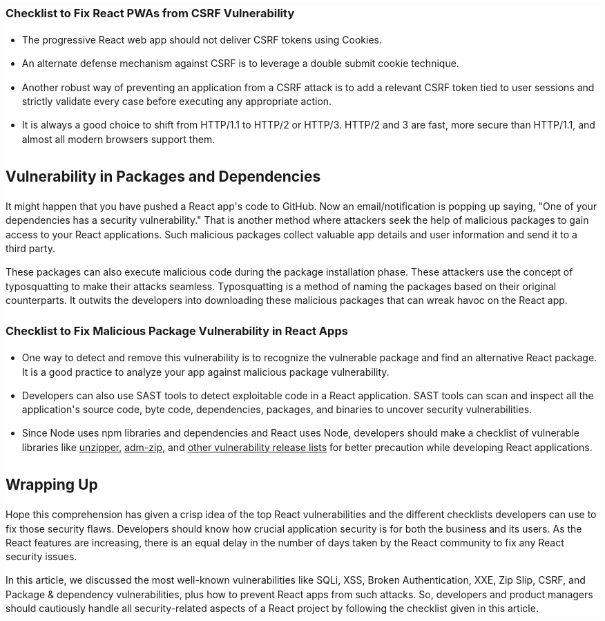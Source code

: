 ### Checklist to Fix React PWAs from CSRF Vulnerability

- The progressive React web app should not deliver CSRF tokens using Cookies.

- An alternate defense mechanism against CSRF is to leverage a double submit cookie technique.

- Another robust way of preventing an application from a CSRF attack is to add a relevant CSRF token tied to user sessions and strictly validate every case before executing any appropriate action.

- It is always a good choice to shift from HTTP/1.1 to HTTP/2 or HTTP/3. HTTP/2 and 3 are fast, more secure than HTTP/1.1, and almost all modern browsers support them.

## Vulnerability in Packages and Dependencies

It might happen that you have pushed a React app's code to GitHub. Now an email/notification is popping up saying, "One of your dependencies has a security vulnerability." That is another method where attackers seek the help of malicious packages to gain access to your React applications. Such malicious packages collect valuable app details and user information and send it to a third party.

These packages can also execute malicious code during the package installation phase. These attackers use the concept of typosquatting to make their attacks seamless. Typosquatting is a method of naming the packages based on their original counterparts. It outwits the developers into downloading these malicious packages that can wreak havoc on the React app.

### Checklist to Fix Malicious Package Vulnerability in React Apps

- One way to detect and remove this vulnerability is to recognize the vulnerable package and find an alternative React package. It is a good practice to analyze your app against malicious package vulnerability.

- Developers can also use SAST tools to detect exploitable code in a React application. SAST tools can scan and inspect all the application's source code, byte code, dependencies, packages, and binaries to uncover security vulnerabilities.

- Since Node uses npm libraries and dependencies and React uses Node, developers should make a checklist of vulnerable libraries like [unzipper](https://github.com/ZJONSSON/node-unzipper), [adm-zip](https://github.com/cthackers/adm-zip), and [other vulnerability release lists](https://snyk.io/vuln/npm:npm) for better precaution while developing React applications.

## Wrapping Up

Hope this comprehension has given a crisp idea of the top React vulnerabilities and the different checklists developers can use to fix those security flaws. Developers should know how crucial application security is for both the business and its users. As the React features are increasing, there is an equal delay in the number of days taken by the React community to fix any React security issues.

In this article, we discussed the most well-known vulnerabilities like SQLi, XSS, Broken Authentication, XXE, Zip Slip, CSRF, and Package & dependency vulnerabilities, plus how to prevent React apps from such attacks. So, developers and product managers should cautiously handle all security-related aspects of a React project by following the checklist given in this article.


